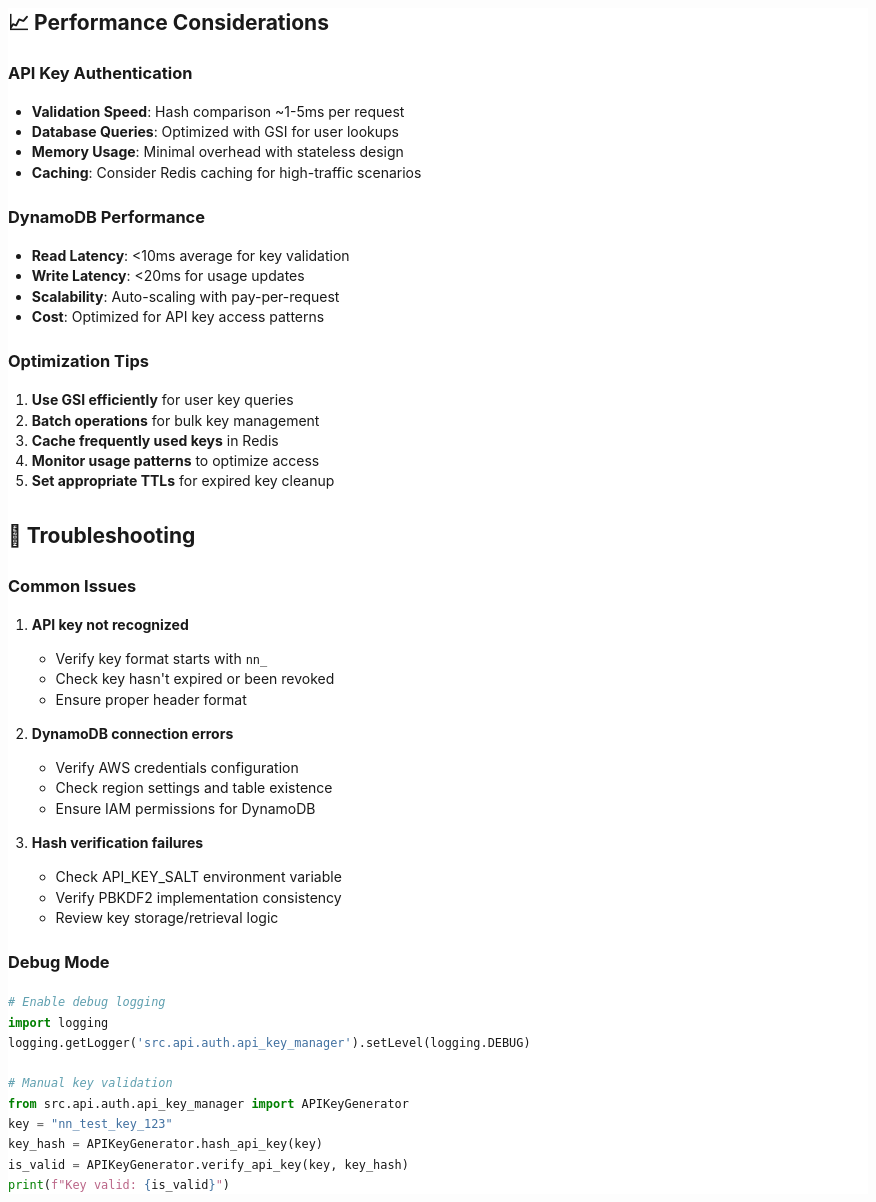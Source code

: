 ## 📈 Performance Considerations

### API Key Authentication
- **Validation Speed**: Hash comparison ~1-5ms per request
- **Database Queries**: Optimized with GSI for user lookups
- **Memory Usage**: Minimal overhead with stateless design
- **Caching**: Consider Redis caching for high-traffic scenarios

### DynamoDB Performance
- **Read Latency**: <10ms average for key validation
- **Write Latency**: <20ms for usage updates
- **Scalability**: Auto-scaling with pay-per-request
- **Cost**: Optimized for API key access patterns

### Optimization Tips

1. **Use GSI efficiently** for user key queries
2. **Batch operations** for bulk key management
3. **Cache frequently used keys** in Redis
4. **Monitor usage patterns** to optimize access
5. **Set appropriate TTLs** for expired key cleanup

## 🚨 Troubleshooting

### Common Issues

1. **API key not recognized**
   - Verify key format starts with `nn_`
   - Check key hasn't expired or been revoked
   - Ensure proper header format

2. **DynamoDB connection errors**
   - Verify AWS credentials configuration
   - Check region settings and table existence
   - Ensure IAM permissions for DynamoDB

3. **Hash verification failures**
   - Check API_KEY_SALT environment variable
   - Verify PBKDF2 implementation consistency
   - Review key storage/retrieval logic

### Debug Mode

```python
# Enable debug logging
import logging
logging.getLogger('src.api.auth.api_key_manager').setLevel(logging.DEBUG)

# Manual key validation
from src.api.auth.api_key_manager import APIKeyGenerator
key = "nn_test_key_123"
key_hash = APIKeyGenerator.hash_api_key(key)
is_valid = APIKeyGenerator.verify_api_key(key, key_hash)
print(f"Key valid: {is_valid}")
```
